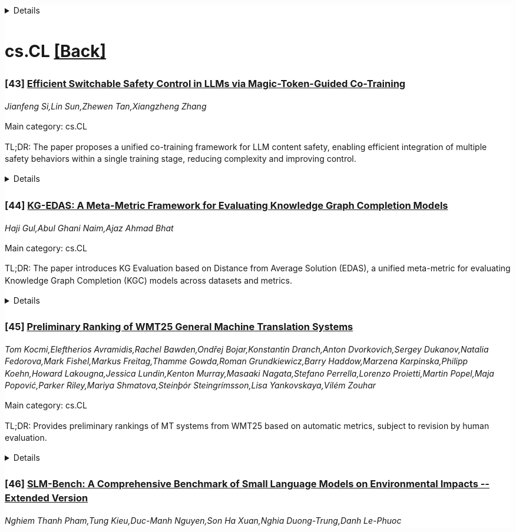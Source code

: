 
<details><summary>Details</summary></details>


<div id='cs.CL'></div>

# cs.CL [[Back]](#toc)

### [43] [Efficient Switchable Safety Control in LLMs via Magic-Token-Guided Co-Training](https://arxiv.org/abs/2508.14904)
*Jianfeng Si,Lin Sun,Zhewen Tan,Xiangzheng Zhang*

Main category: cs.CL

TL;DR: The paper proposes a unified co-training framework for LLM content safety, enabling efficient integration of multiple safety behaviors within a single training stage, reducing complexity and improving control.


<details><summary>Details</summary></details>


### [44] [KG-EDAS: A Meta-Metric Framework for Evaluating Knowledge Graph Completion Models](https://arxiv.org/abs/2508.15357)
*Haji Gul,Abul Ghani Naim,Ajaz Ahmad Bhat*

Main category: cs.CL

TL;DR: The paper introduces KG Evaluation based on Distance from Average Solution (EDAS), a unified meta-metric for evaluating Knowledge Graph Completion (KGC) models across datasets and metrics.


<details><summary>Details</summary></details>


### [45] [Preliminary Ranking of WMT25 General Machine Translation Systems](https://arxiv.org/abs/2508.14909)
*Tom Kocmi,Eleftherios Avramidis,Rachel Bawden,Ondřej Bojar,Konstantin Dranch,Anton Dvorkovich,Sergey Dukanov,Natalia Fedorova,Mark Fishel,Markus Freitag,Thamme Gowda,Roman Grundkiewicz,Barry Haddow,Marzena Karpinska,Philipp Koehn,Howard Lakougna,Jessica Lundin,Kenton Murray,Masaaki Nagata,Stefano Perrella,Lorenzo Proietti,Martin Popel,Maja Popović,Parker Riley,Mariya Shmatova,Steinþór Steingrímsson,Lisa Yankovskaya,Vilém Zouhar*

Main category: cs.CL

TL;DR: Provides preliminary rankings of MT systems from WMT25 based on automatic metrics, subject to revision by human evaluation.


<details><summary>Details</summary></details>


### [46] [SLM-Bench: A Comprehensive Benchmark of Small Language Models on Environmental Impacts -- Extended Version](https://arxiv.org/abs/2508.15478)
*Nghiem Thanh Pham,Tung Kieu,Duc-Manh Nguyen,Son Ha Xuan,Nghia Duong-Trung,Danh Le-Phuoc*
